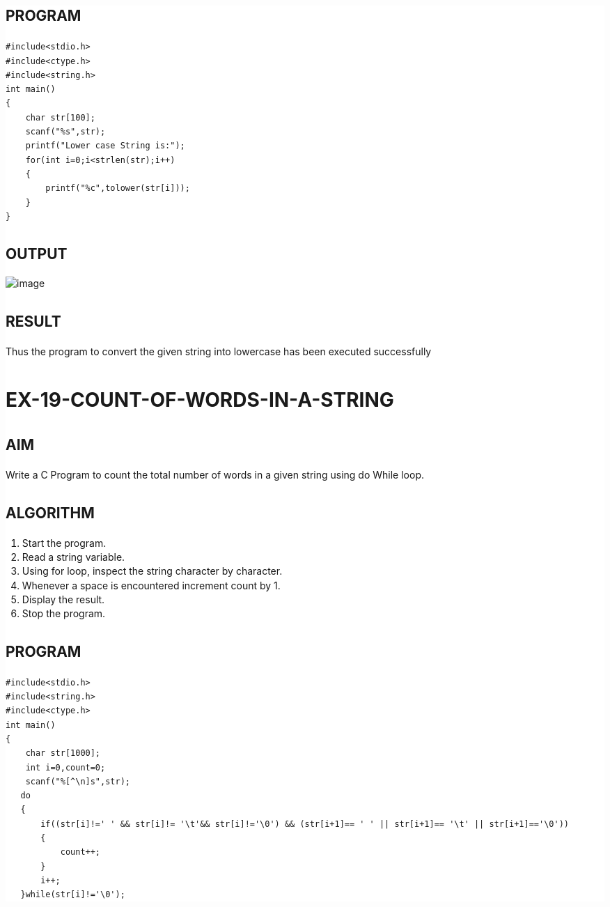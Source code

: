 ## PROGRAM
```
#include<stdio.h>
#include<ctype.h>
#include<string.h>
int main()
{
    char str[100];
    scanf("%s",str);
    printf("Lower case String is:");
    for(int i=0;i<strlen(str);i++)
    {
        printf("%c",tolower(str[i]));
    }
}
```
## OUTPUT


<img width="865" height="226" alt="image" src="https://github.com/user-attachments/assets/9bef5bc7-a7a3-4385-a26a-95a33aece44c" />



## RESULT
Thus the program to convert the given string into lowercase has been executed successfully
 
 


# EX-19-COUNT-OF-WORDS-IN-A-STRING
## AIM
Write a C Program to count the total number of words in a given string using do While loop.

## ALGORITHM
1.	Start the program.
2.	Read a string variable.
3.	Using for loop, inspect the string character by character.
4.	Whenever a space is encountered increment count by 1.
5.	Display the result.
6.	Stop the program.

## PROGRAM
```
#include<stdio.h>
#include<string.h>
#include<ctype.h>
int main()
{
    char str[1000];
    int i=0,count=0;
    scanf("%[^\n]s",str);
   do
   {
       if((str[i]!=' ' && str[i]!= '\t'&& str[i]!='\0') && (str[i+1]== ' ' || str[i+1]== '\t' || str[i+1]=='\0'))
       {
           count++;
       }
       i++;
   }while(str[i]!='\0');
```